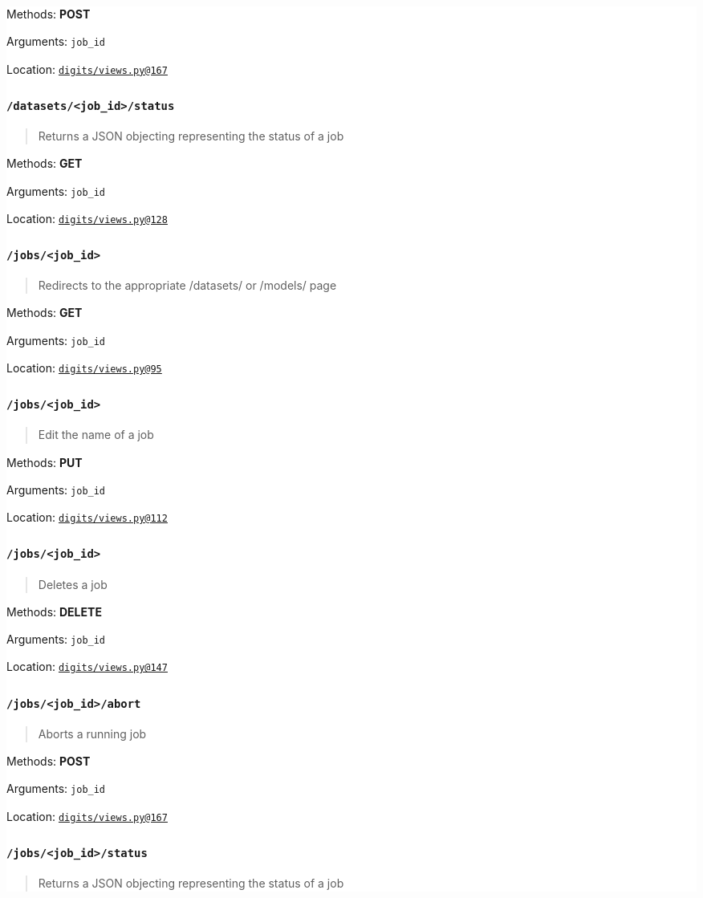 Methods: **POST**

Arguments: `job_id`

Location: [`digits/views.py@167`](../digits/views.py#L167)

### `/datasets/<job_id>/status`

> Returns a JSON objecting representing the status of a job

Methods: **GET**

Arguments: `job_id`

Location: [`digits/views.py@128`](../digits/views.py#L128)

### `/jobs/<job_id>`

> Redirects to the appropriate /datasets/ or /models/ page

Methods: **GET**

Arguments: `job_id`

Location: [`digits/views.py@95`](../digits/views.py#L95)

### `/jobs/<job_id>`

> Edit the name of a job

Methods: **PUT**

Arguments: `job_id`

Location: [`digits/views.py@112`](../digits/views.py#L112)

### `/jobs/<job_id>`

> Deletes a job

Methods: **DELETE**

Arguments: `job_id`

Location: [`digits/views.py@147`](../digits/views.py#L147)

### `/jobs/<job_id>/abort`

> Aborts a running job

Methods: **POST**

Arguments: `job_id`

Location: [`digits/views.py@167`](../digits/views.py#L167)

### `/jobs/<job_id>/status`

> Returns a JSON objecting representing the status of a job
